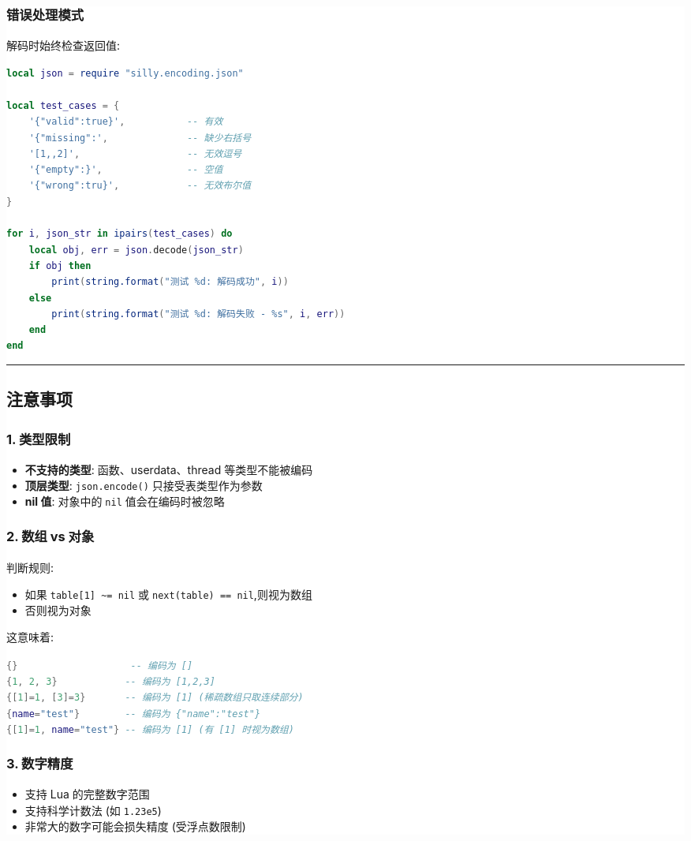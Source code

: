 ### 错误处理模式

解码时始终检查返回值:

```lua validate
local json = require "silly.encoding.json"

local test_cases = {
    '{"valid":true}',           -- 有效
    '{"missing":',              -- 缺少右括号
    '[1,,2]',                   -- 无效逗号
    '{"empty":}',               -- 空值
    '{"wrong":tru}',            -- 无效布尔值
}

for i, json_str in ipairs(test_cases) do
    local obj, err = json.decode(json_str)
    if obj then
        print(string.format("测试 %d: 解码成功", i))
    else
        print(string.format("测试 %d: 解码失败 - %s", i, err))
    end
end
```

---

## 注意事项

### 1. 类型限制

- **不支持的类型**: 函数、userdata、thread 等类型不能被编码
- **顶层类型**: `json.encode()` 只接受表类型作为参数
- **nil 值**: 对象中的 `nil` 值会在编码时被忽略

### 2. 数组 vs 对象

判断规则:
- 如果 `table[1] ~= nil` 或 `next(table) == nil`,则视为数组
- 否则视为对象

这意味着:
```lua
{}                    -- 编码为 []
{1, 2, 3}            -- 编码为 [1,2,3]
{[1]=1, [3]=3}       -- 编码为 [1] (稀疏数组只取连续部分)
{name="test"}        -- 编码为 {"name":"test"}
{[1]=1, name="test"} -- 编码为 [1] (有 [1] 时视为数组)
```

### 3. 数字精度

- 支持 Lua 的完整数字范围
- 支持科学计数法 (如 `1.23e5`)
- 非常大的数字可能会损失精度 (受浮点数限制)
